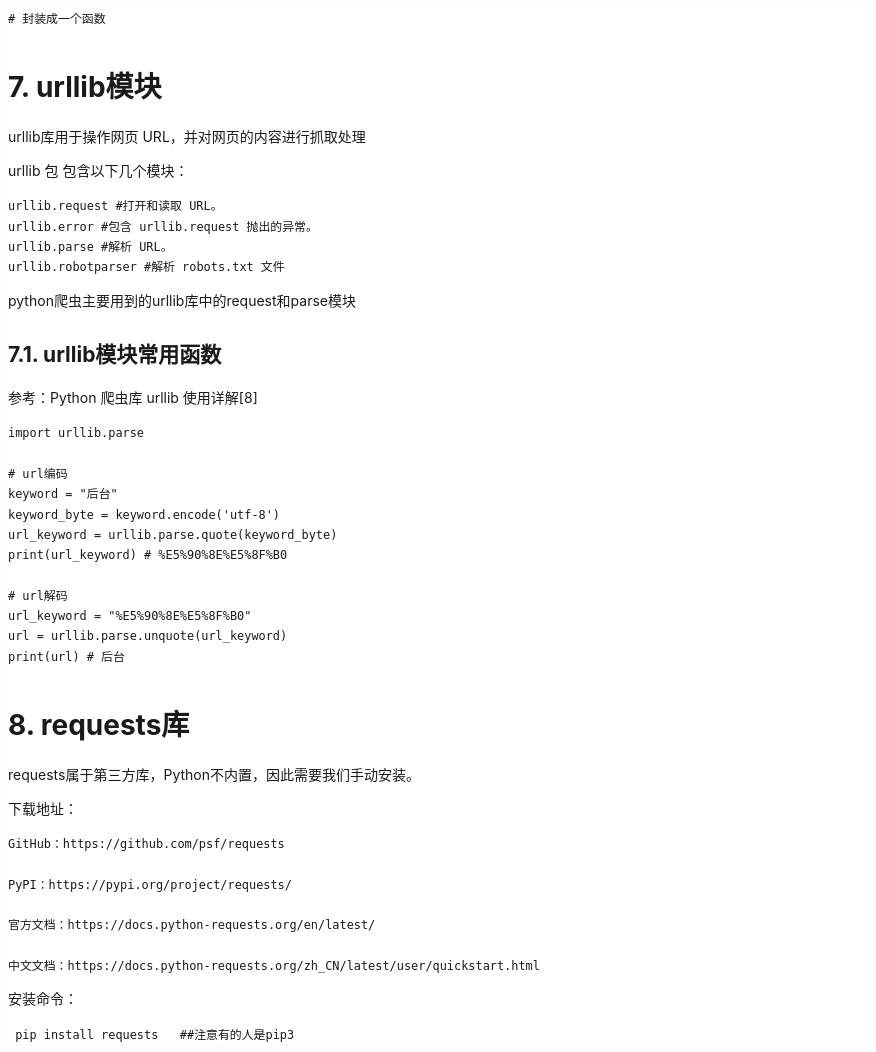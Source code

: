 ```
# 封装成一个函数
```

# **7. urllib模块**

urllib库用于操作网页 URL，并对网页的内容进行抓取处理

urllib 包 包含以下几个模块：

```
urllib.request #打开和读取 URL。
urllib.error #包含 urllib.request 抛出的异常。
urllib.parse #解析 URL。
urllib.robotparser #解析 robots.txt 文件
```

python爬虫主要用到的urllib库中的request和parse模块

## 7.1. urllib模块常用函数

参考：Python 爬虫库 urllib 使用详解\[8]

```
import urllib.parse

# url编码
keyword = "后台"
keyword_byte = keyword.encode('utf-8')
url_keyword = urllib.parse.quote(keyword_byte)
print(url_keyword) # %E5%90%8E%E5%8F%B0

# url解码
url_keyword = "%E5%90%8E%E5%8F%B0"
url = urllib.parse.unquote(url_keyword)
print(url) # 后台
```

# **8. requests库**

requests属于第三方库，Python不内置，因此需要我们手动安装。

下载地址：
```
GitHub：https://github.com/psf/requests

PyPI：https://pypi.org/project/requests/

官方文档：https://docs.python-requests.org/en/latest/

中文文档：https://docs.python-requests.org/zh_CN/latest/user/quickstart.html
```

安装命令：
```
 pip install requests   ##注意有的人是pip3
```
